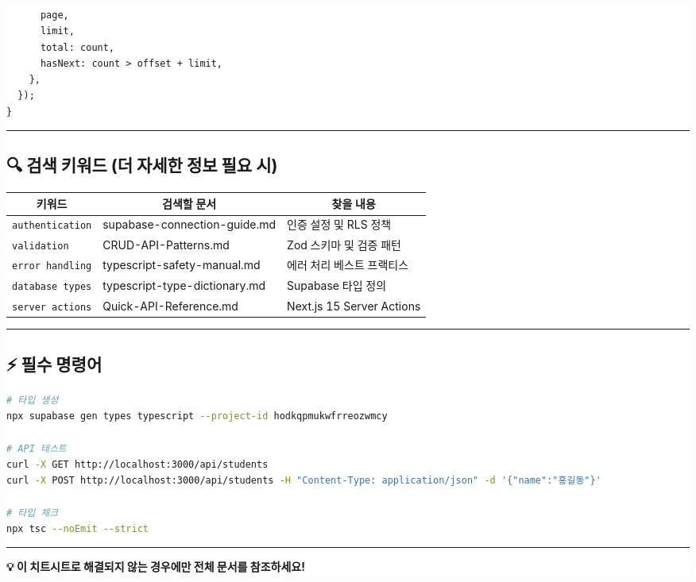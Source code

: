 ```tsx
      page,
      limit,
      total: count,
      hasNext: count > offset + limit,
    },
  });
}
```

---

## 🔍 검색 키워드 (더 자세한 정보 필요 시)

| 키워드 | 검색할 문서 | 찾을 내용 |
|--------|-------------|-----------|
| `authentication` | supabase-connection-guide.md | 인증 설정 및 RLS 정책 |
| `validation` | CRUD-API-Patterns.md | Zod 스키마 및 검증 패턴 |
| `error handling` | typescript-safety-manual.md | 에러 처리 베스트 프랙티스 |
| `database types` | typescript-type-dictionary.md | Supabase 타입 정의 |
| `server actions` | Quick-API-Reference.md | Next.js 15 Server Actions |

---

## ⚡ 필수 명령어

```bash
# 타입 생성
npx supabase gen types typescript --project-id hodkqpmukwfrreozwmcy

# API 테스트
curl -X GET http://localhost:3000/api/students
curl -X POST http://localhost:3000/api/students -H "Content-Type: application/json" -d '{"name":"홍길동"}'

# 타입 체크
npx tsc --noEmit --strict
```

---

**💡 이 치트시트로 해결되지 않는 경우에만 전체 문서를 참조하세요!**